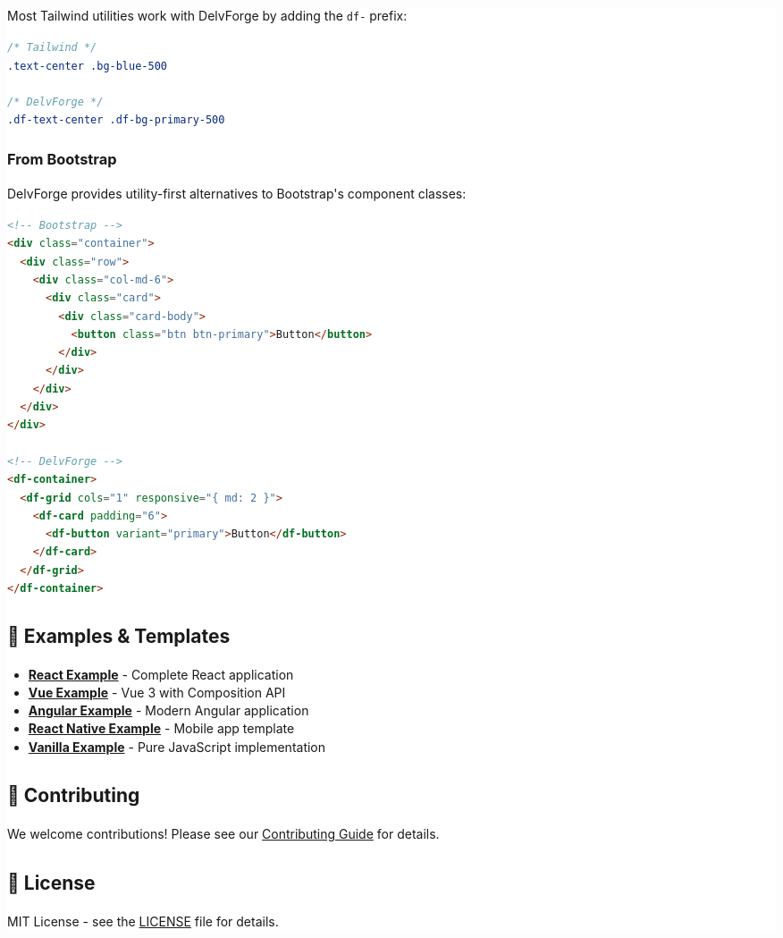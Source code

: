 Most Tailwind utilities work with DelvForge by adding the `df-` prefix:
```css
/* Tailwind */
.text-center .bg-blue-500

/* DelvForge */  
.df-text-center .df-bg-primary-500
```

### From Bootstrap
DelvForge provides utility-first alternatives to Bootstrap's component classes:
```html
<!-- Bootstrap -->
<div class="container">
  <div class="row">
    <div class="col-md-6">
      <div class="card">
        <div class="card-body">
          <button class="btn btn-primary">Button</button>
        </div>
      </div>
    </div>
  </div>
</div>

<!-- DelvForge -->
<df-container>
  <df-grid cols="1" responsive="{ md: 2 }">
    <df-card padding="6">
      <df-button variant="primary">Button</df-button>
    </df-card>
  </df-grid>
</df-container>
```

## 📖 Examples & Templates

- **[React Example](./examples/react-example/)** - Complete React application
- **[Vue Example](./examples/vue-example/)** - Vue 3 with Composition API
- **[Angular Example](./examples/angular-example/)** - Modern Angular application
- **[React Native Example](./examples/react-native-example/)** - Mobile app template
- **[Vanilla Example](./examples/vanilla-example/)** - Pure JavaScript implementation

## 🤝 Contributing

We welcome contributions! Please see our [Contributing Guide](CONTRIBUTING.md) for details.

## 📄 License

MIT License - see the [LICENSE](LICENSE) file for details.
